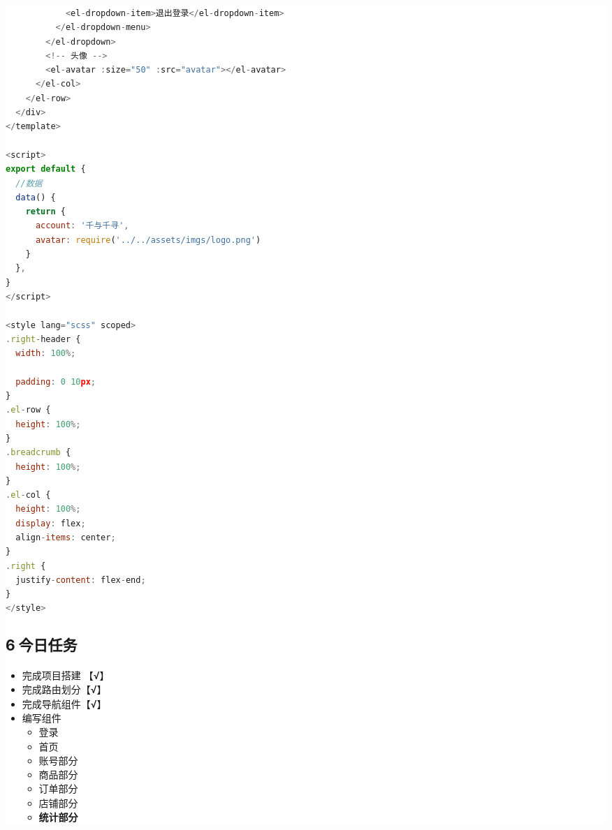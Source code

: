 ```js
            <el-dropdown-item>退出登录</el-dropdown-item>
          </el-dropdown-menu>
        </el-dropdown>
        <!-- 头像 -->
        <el-avatar :size="50" :src="avatar"></el-avatar>
      </el-col>
    </el-row>
  </div>
</template>

<script>
export default {
  //数据
  data() {
    return {
      account: '千与千寻',
      avatar: require('../../assets/imgs/logo.png')
    }
  },
}
</script>

<style lang="scss" scoped>
.right-header {
  width: 100%;

  padding: 0 10px;
}
.el-row {
  height: 100%;
}
.breadcrumb {
  height: 100%;
}
.el-col {
  height: 100%;
  display: flex;
  align-items: center;
}
.right {
  justify-content: flex-end;
}
</style>
```



## 6 今日任务

- 完成项目搭建 【√】
- 完成路由划分【√】
- 完成导航组件【√】
- 编写组件
  - 登录
  - 首页
  - 账号部分
  - 商品部分
  - 订单部分
  - 店铺部分
  - **统计部分**